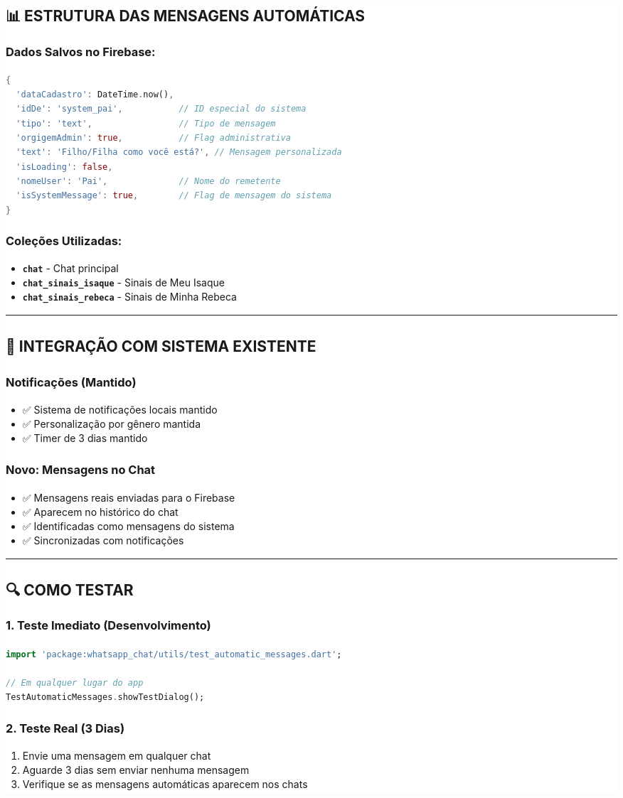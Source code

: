 
## 📊 **ESTRUTURA DAS MENSAGENS AUTOMÁTICAS**

### **Dados Salvos no Firebase:**
```dart
{
  'dataCadastro': DateTime.now(),
  'idDe': 'system_pai',           // ID especial do sistema
  'tipo': 'text',                 // Tipo de mensagem
  'orgigemAdmin': true,           // Flag administrativa
  'text': 'Filho/Filha como você está?', // Mensagem personalizada
  'isLoading': false,
  'nomeUser': 'Pai',              // Nome do remetente
  'isSystemMessage': true,        // Flag de mensagem do sistema
}
```

### **Coleções Utilizadas:**
- **`chat`** - Chat principal
- **`chat_sinais_isaque`** - Sinais de Meu Isaque
- **`chat_sinais_rebeca`** - Sinais de Minha Rebeca

---

## 🎯 **INTEGRAÇÃO COM SISTEMA EXISTENTE**

### **Notificações (Mantido)**
- ✅ Sistema de notificações locais mantido
- ✅ Personalização por gênero mantida
- ✅ Timer de 3 dias mantido

### **Novo: Mensagens no Chat**
- ✅ Mensagens reais enviadas para o Firebase
- ✅ Aparecem no histórico do chat
- ✅ Identificadas como mensagens do sistema
- ✅ Sincronizadas com notificações

---

## 🔍 **COMO TESTAR**

### **1. Teste Imediato (Desenvolvimento)**
```dart
import 'package:whatsapp_chat/utils/test_automatic_messages.dart';

// Em qualquer lugar do app
TestAutomaticMessages.showTestDialog();
```

### **2. Teste Real (3 Dias)**
1. Envie uma mensagem em qualquer chat
2. Aguarde 3 dias sem enviar nenhuma mensagem
3. Verifique se as mensagens automáticas aparecem nos chats
